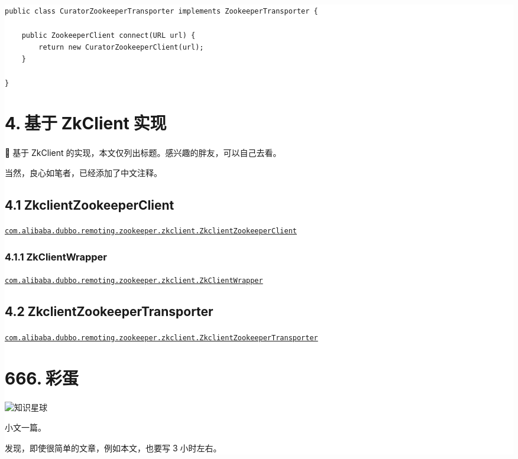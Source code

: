 ```
public class CuratorZookeeperTransporter implements ZookeeperTransporter {

    public ZookeeperClient connect(URL url) {
        return new CuratorZookeeperClient(url);
    }

}
```

# 4. 基于 ZkClient 实现

🙂 基于 ZkClient 的实现，本文仅列出标题。感兴趣的胖友，可以自己去看。

当然，良心如笔者，已经添加了中文注释。

## 4.1 ZkclientZookeeperClient

[`com.alibaba.dubbo.remoting.zookeeper.zkclient.ZkclientZookeeperClient`](https://github.com/YunaiV/dubbo/blob/66a1e1b0ef4b01175be148d27fdcf519f4f01b15/dubbo-remoting/dubbo-remoting-zookeeper/src/main/java/com/alibaba/dubbo/remoting/zookeeper/zkclient/ZkclientZookeeperClient.java)

### 4.1.1 ZkClientWrapper

[`com.alibaba.dubbo.remoting.zookeeper.zkclient.ZkClientWrapper`](https://github.com/YunaiV/dubbo/blob/66a1e1b0ef4b01175be148d27fdcf519f4f01b15/dubbo-remoting/dubbo-remoting-zookeeper/src/main/java/com/alibaba/dubbo/remoting/zookeeper/zkclient/ZkClientWrapper.java)

## 4.2 ZkclientZookeeperTransporter

[`com.alibaba.dubbo.remoting.zookeeper.zkclient.ZkclientZookeeperTransporter`](https://github.com/YunaiV/dubbo/blob/66a1e1b0ef4b01175be148d27fdcf519f4f01b15/dubbo-remoting/dubbo-remoting-zookeeper/src/main/java/com/alibaba/dubbo/remoting/zookeeper/zkclient/ZkclientZookeeperTransporter.java)

# 666. 彩蛋

![知识星球](http://www.iocoder.cn/images/Architecture/2017_12_29/01.png)

小文一篇。

发现，即使很简单的文章，例如本文，也要写 3 小时左右。